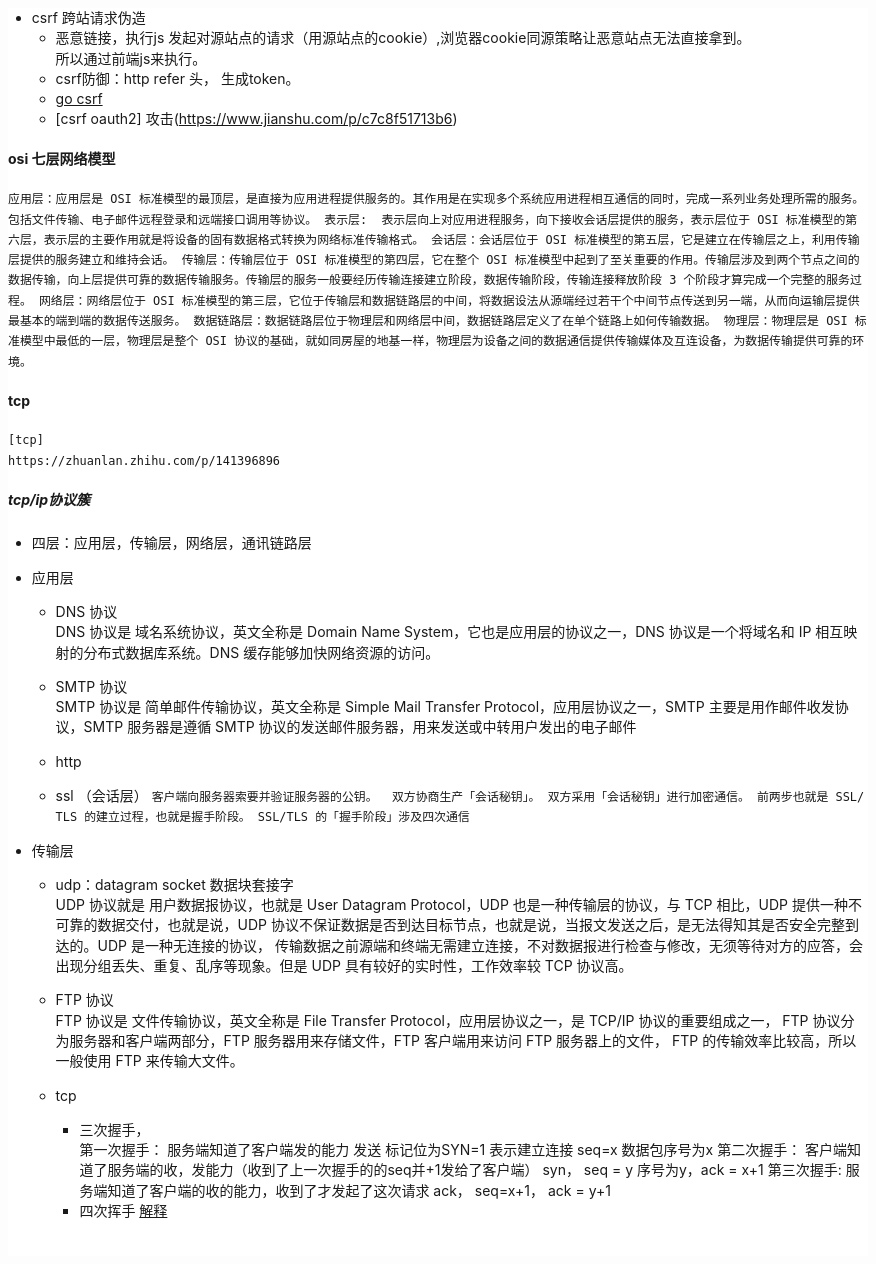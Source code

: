   - csrf 跨站请求伪造  
    - 恶意链接，执行js 发起对源站点的请求（用源站点的cookie）,浏览器cookie同源策略让恶意站点无法直接拿到。  
    所以通过前端js来执行。
    - csrf防御：http refer 头， 生成token。
    - [go csrf](https://github.com/gorilla/csrf#design-notes)
    - [csrf oauth2] 攻击(https://www.jianshu.com/p/c7c8f51713b6)
  #### osi 七层网络模型
  `
   应用层：应用层是 OSI 标准模型的最顶层，是直接为应用进程提供服务的。其作用是在实现多个系统应用进程相互通信的同时，完成一系列业务处理所需的服务。包括文件传输、电子邮件远程登录和远端接口调用等协议。
   表示层:  表示层向上对应用进程服务，向下接收会话层提供的服务，表示层位于 OSI 标准模型的第六层，表示层的主要作用就是将设备的固有数据格式转换为网络标准传输格式。
   会话层：会话层位于 OSI 标准模型的第五层，它是建立在传输层之上，利用传输层提供的服务建立和维持会话。
   传输层：传输层位于 OSI 标准模型的第四层，它在整个 OSI 标准模型中起到了至关重要的作用。传输层涉及到两个节点之间的数据传输，向上层提供可靠的数据传输服务。传输层的服务一般要经历传输连接建立阶段，数据传输阶段，传输连接释放阶段 3 个阶段才算完成一个完整的服务过程。
   网络层：网络层位于 OSI 标准模型的第三层，它位于传输层和数据链路层的中间，将数据设法从源端经过若干个中间节点传送到另一端，从而向运输层提供最基本的端到端的数据传送服务。
   数据链路层：数据链路层位于物理层和网络层中间，数据链路层定义了在单个链路上如何传输数据。
   物理层：物理层是 OSI 标准模型中最低的一层，物理层是整个 OSI 协议的基础，就如同房屋的地基一样，物理层为设备之间的数据通信提供传输媒体及互连设备，为数据传输提供可靠的环境。
   `
  #### tcp
    [tcp]
    https://zhuanlan.zhihu.com/p/141396896  
  ##### tcp/ip协议簇
  - 四层：应用层，传输层，网络层，通讯链路层
  - 应用层
    - DNS 协议  
      DNS 协议是 域名系统协议，英文全称是 Domain Name System，它也是应用层的协议之一，DNS 协议是一个将域名和 IP 相互映射的分布式数据库系统。DNS 缓存能够加快网络资源的访问。
 
    - SMTP 协议  
      SMTP 协议是 简单邮件传输协议，英文全称是 Simple Mail Transfer Protocol，应用层协议之一，SMTP 主要是用作邮件收发协议，SMTP 服务器是遵循 SMTP 协议的发送邮件服务器，用来发送或中转用户发出的电子邮件
    
    - http
    - ssl （会话层）
    `客户端向服务器索要并验证服务器的公钥。 
     双方协商生产「会话秘钥」。
     双方采用「会话秘钥」进行加密通信。
     前两步也就是 SSL/TLS 的建立过程，也就是握手阶段。
     SSL/TLS 的「握手阶段」涉及四次通信
     `
    
  - 传输层
    - udp：datagram socket 数据块套接字  
      UDP 协议就是 用户数据报协议，也就是 User Datagram Protocol，UDP 也是一种传输层的协议，与 TCP 相比，UDP 提供一种不可靠的数据交付，也就是说，UDP 协议不保证数据是否到达目标节点，也就是说，当报文发送之后，是无法得知其是否安全完整到达的。UDP 是一种无连接的协议，
      传输数据之前源端和终端无需建立连接，不对数据报进行检查与修改，无须等待对方的应答，会出现分组丢失、重复、乱序等现象。但是 UDP 具有较好的实时性，工作效率较 TCP 协议高。
    - FTP 协议  
      FTP 协议是 文件传输协议，英文全称是 File Transfer Protocol，应用层协议之一，是 TCP/IP 协议的重要组成之一，
      FTP 协议分为服务器和客户端两部分，FTP 服务器用来存储文件，FTP 客户端用来访问 FTP 服务器上的文件，
      FTP 的传输效率比较高，所以一般使用 FTP 来传输大文件。
    
    - tcp
        - 三次握手，   
          第一次握手： 服务端知道了客户端发的能力  发送 标记位为SYN=1 表示建立连接 seq=x 数据包序号为x
          第二次握手： 客户端知道了服务端的收，发能力（收到了上一次握手的的seq并+1发给了客户端） syn， seq = y 序号为y，ack = x+1 
          第三次握手:  服务端知道了客户端的收的能力，收到了才发起了这次请求 ack， seq=x+1， ack = y+1
        - 四次挥手
        [解释](https://baijiahao.baidu.com/s?id=1654225744653405133&wfr=spider&for=pc)
          ```TCP建立连接时之所以只需要"三次握手"，是因为在第二次"握手"过程中，服务器端发送给客户端的TCP报文是以SYN与ACK作为标志位的。SYN是请求连接标志，表示服务器端同意建立连接；ACK是确认报文，表示告诉客户端，服务器端收到了它的请求报文。
           